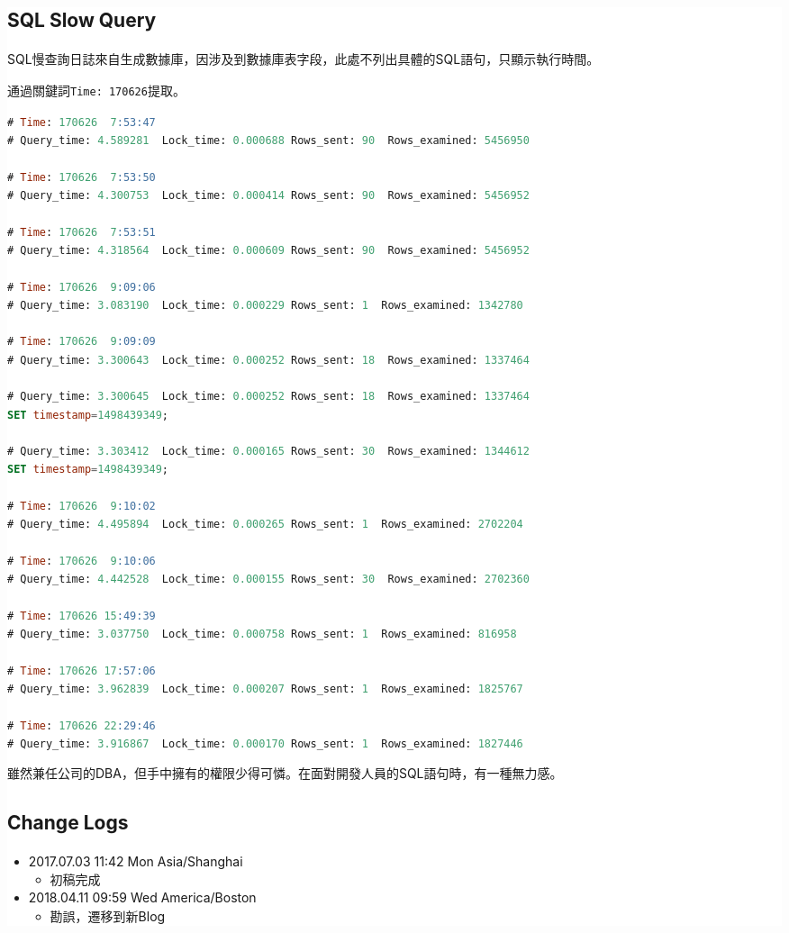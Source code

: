 
## SQL Slow Query
SQL慢查詢日誌來自生成數據庫，因涉及到數據庫表字段，此處不列出具體的SQL語句，只顯示執行時間。

通過關鍵詞`Time: 170626`提取。

```sql
# Time: 170626  7:53:47
# Query_time: 4.589281  Lock_time: 0.000688 Rows_sent: 90  Rows_examined: 5456950

# Time: 170626  7:53:50
# Query_time: 4.300753  Lock_time: 0.000414 Rows_sent: 90  Rows_examined: 5456952

# Time: 170626  7:53:51
# Query_time: 4.318564  Lock_time: 0.000609 Rows_sent: 90  Rows_examined: 5456952

# Time: 170626  9:09:06
# Query_time: 3.083190  Lock_time: 0.000229 Rows_sent: 1  Rows_examined: 1342780

# Time: 170626  9:09:09
# Query_time: 3.300643  Lock_time: 0.000252 Rows_sent: 18  Rows_examined: 1337464

# Query_time: 3.300645  Lock_time: 0.000252 Rows_sent: 18  Rows_examined: 1337464
SET timestamp=1498439349;

# Query_time: 3.303412  Lock_time: 0.000165 Rows_sent: 30  Rows_examined: 1344612
SET timestamp=1498439349;

# Time: 170626  9:10:02
# Query_time: 4.495894  Lock_time: 0.000265 Rows_sent: 1  Rows_examined: 2702204

# Time: 170626  9:10:06
# Query_time: 4.442528  Lock_time: 0.000155 Rows_sent: 30  Rows_examined: 2702360

# Time: 170626 15:49:39
# Query_time: 3.037750  Lock_time: 0.000758 Rows_sent: 1  Rows_examined: 816958

# Time: 170626 17:57:06
# Query_time: 3.962839  Lock_time: 0.000207 Rows_sent: 1  Rows_examined: 1825767

# Time: 170626 22:29:46
# Query_time: 3.916867  Lock_time: 0.000170 Rows_sent: 1  Rows_examined: 1827446
```

雖然兼任公司的DBA，但手中擁有的權限少得可憐。在面對開發人員的SQL語句時，有一種無力感。

## Change Logs
* 2017.07.03 11:42 Mon Asia/Shanghai
    * 初稿完成
* 2018.04.11 09:59 Wed America/Boston
    * 勘誤，遷移到新Blog
